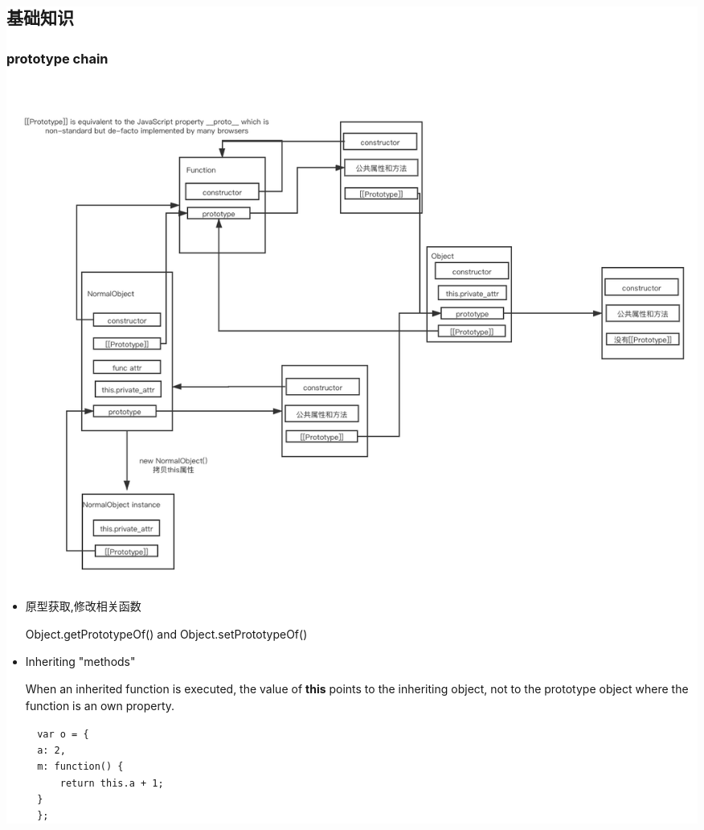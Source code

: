 ## 基础知识

### prototype chain

![js原型链](./images/js_prototype_chain.png)

- 原型获取,修改相关函数

    Object.getPrototypeOf() and Object.setPrototypeOf()

- Inheriting "methods"
  
  When an inherited function is executed, the value of **this** points to the inheriting object, not to the prototype object where the function is an own property.

        var o = {
        a: 2,
        m: function() {
            return this.a + 1;
        }
        };
